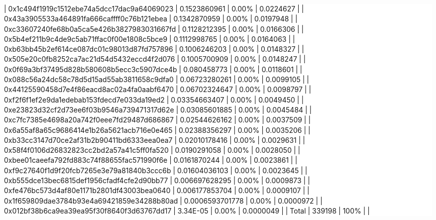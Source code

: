 | 0x1c494f1919c1512ebe74a5dcc17dac9a64069023 | 0.1523860961                | 0.00%     | 0.0224627      |
| 0x43a3905533a464891fa666caffff0c76b121ebea | 0.1342870959                | 0.00%     | 0.0197948      |
| 0xc33607240fe68b0a5ca5e426b3827983031667fd | 0.1128212395                | 0.00%     | 0.0166306      |
| 0x5b4ef211b9c4de9c5ab71ffac0f00e1808c5bce9 | 0.1112998765                | 0.00%     | 0.0164063      |
| 0xb63bb45b2ef614ce087dc01c98013d87fd757896 | 0.1006246203                | 0.00%     | 0.0148327      |
| 0x505e20c0fb8252ca7ac21d54d5432eccd4f2d076 | 0.1005700909                | 0.00%     | 0.0148247      |
| 0x0f69a3bf37495d828b580608b5ecc3c5907dce4b | 0.080458773                 | 0.00%     | 0.0118601      |
| 0x088c56a24dc58c78d5d15ad55ab3811658c9dfa0 | 0.06723280261               | 0.00%     | 0.0099105      |
| 0x44125590458d7e4f86eacd8ac02a4fa0aabf6470 | 0.06702324647               | 0.00%     | 0.0098797      |
| 0xf2f6f1ef2e9da1edebab153fdecd7e033da19ed2 | 0.03354663407               | 0.00%     | 0.0049450      |
| 0xe23823d32cf2d73ee6f03b9546a739471317d62e | 0.03085601885               | 0.00%     | 0.0045484      |
| 0xc7fc7385e4698a20a742f0eee7fd29487d686867 | 0.02544626162               | 0.00%     | 0.0037509      |
| 0x6a55af8a65c9686414e1b26a5621acb716e0e465 | 0.02388356297               | 0.00%     | 0.0035206      |
| 0xb33cc3147d70ce2af31b2b90411bd6333eea0ea7 | 0.02010178416               | 0.00%     | 0.0029631      |
| 0x58f4f0106d26832823cc2bd2a57a41c5ff0fa520 | 0.0190291058                | 0.00%     | 0.0028050      |
| 0xbee01caeefa792fd883c74f88655fac571990f6e | 0.0161870244                | 0.00%     | 0.0023861      |
| 0xf9c27640f1d9f20fcb7265e3e79a81840b3ccc6b | 0.01604036103               | 0.00%     | 0.0023645      |
| 0xb555dce13bec6815def1956cfadf4cfe2d90bb77 | 0.006697628295              | 0.00%     | 0.0009873      |
| 0xfe476bc573d4af80e1171b2801df43003bea0640 | 0.006177853704              | 0.00%     | 0.0009107      |
| 0x1f659809dae3784b93e4a69421859e34288b80ad | 0.0006593701778             | 0.00%     | 0.0000972      |
| 0x012bf38b6ca9ea39ea95f30f8640f3d63767dd17 | 3.34E-05                    | 0.00%     | 0.0000049      |
| Total                                      | 339198                      | 100%      |                |
